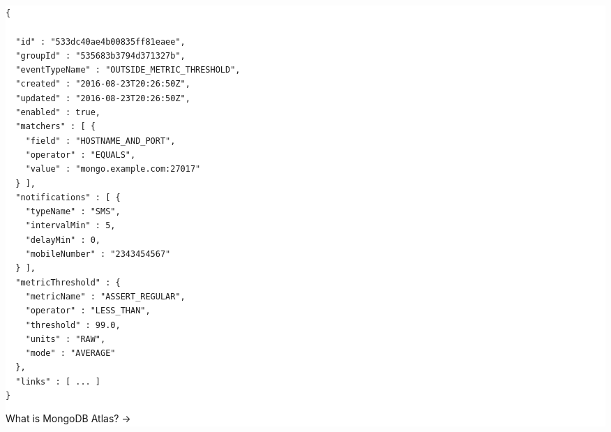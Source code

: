     {  
      
      "id" : "533dc40ae4b00835ff81eaee",  
      "groupId" : "535683b3794d371327b",  
      "eventTypeName" : "OUTSIDE_METRIC_THRESHOLD",  
      "created" : "2016-08-23T20:26:50Z",  
      "updated" : "2016-08-23T20:26:50Z",  
      "enabled" : true,  
      "matchers" : [ {  
        "field" : "HOSTNAME_AND_PORT",  
        "operator" : "EQUALS",  
        "value" : "mongo.example.com:27017"  
      } ],  
      "notifications" : [ {  
        "typeName" : "SMS",  
        "intervalMin" : 5,  
        "delayMin" : 0,  
        "mobileNumber" : "2343454567"  
      } ],  
      "metricThreshold" : {  
        "metricName" : "ASSERT_REGULAR",  
        "operator" : "LESS_THAN",  
        "threshold" : 99.0,  
        "units" : "RAW",  
        "mode" : "AVERAGE"  
      },  
      "links" : [ ... ]  
    }  
  
What is MongoDB Atlas? →

